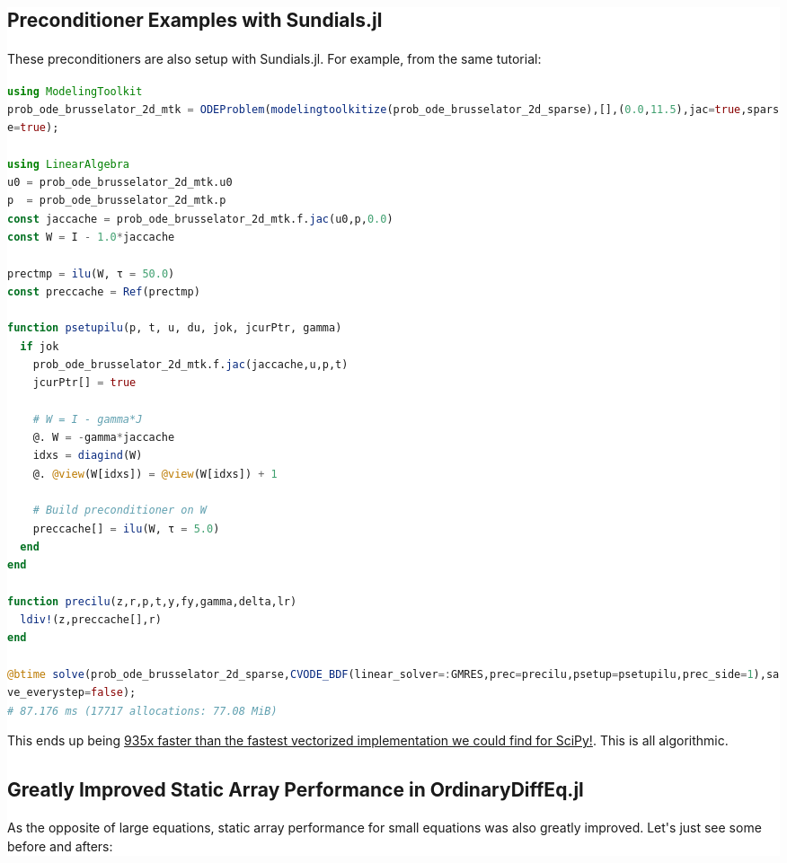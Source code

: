 ## Preconditioner Examples with Sundials.jl

These preconditioners are also setup with Sundials.jl. For example, from the
same tutorial:

```julia
using ModelingToolkit
prob_ode_brusselator_2d_mtk = ODEProblem(modelingtoolkitize(prob_ode_brusselator_2d_sparse),[],(0.0,11.5),jac=true,sparse=true);

using LinearAlgebra
u0 = prob_ode_brusselator_2d_mtk.u0
p  = prob_ode_brusselator_2d_mtk.p
const jaccache = prob_ode_brusselator_2d_mtk.f.jac(u0,p,0.0)
const W = I - 1.0*jaccache

prectmp = ilu(W, τ = 50.0)
const preccache = Ref(prectmp)

function psetupilu(p, t, u, du, jok, jcurPtr, gamma)
  if jok
    prob_ode_brusselator_2d_mtk.f.jac(jaccache,u,p,t)
    jcurPtr[] = true

    # W = I - gamma*J
    @. W = -gamma*jaccache
    idxs = diagind(W)
    @. @view(W[idxs]) = @view(W[idxs]) + 1

    # Build preconditioner on W
    preccache[] = ilu(W, τ = 5.0)
  end
end

function precilu(z,r,p,t,y,fy,gamma,delta,lr)
  ldiv!(z,preccache[],r)
end

@btime solve(prob_ode_brusselator_2d_sparse,CVODE_BDF(linear_solver=:GMRES,prec=precilu,psetup=psetupilu,prec_side=1),save_everystep=false);
# 87.176 ms (17717 allocations: 77.08 MiB)
```

This ends up being [935x faster than the fastest vectorized implementation we could find for SciPy!](https://gist.github.com/ChrisRackauckas/0bdbea0079a8a3ce28522e9bc8473bf0). This is all algorithmic.

## Greatly Improved Static Array Performance in OrdinaryDiffEq.jl

As the opposite of large equations, static array performance for small equations
was also greatly improved. Let's just see some before and afters:
